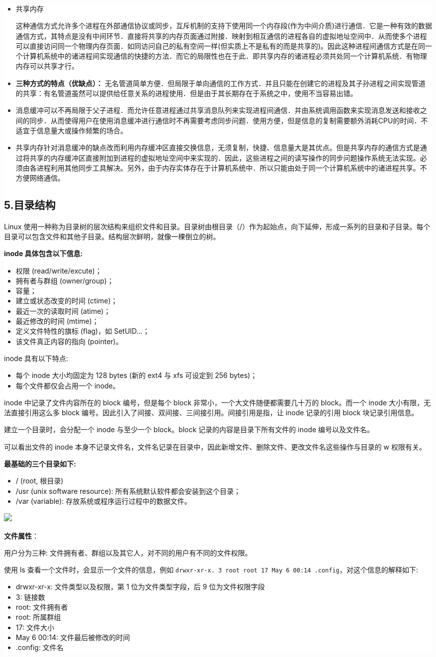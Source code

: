 - 共享内存 

  ​        这种通信方式允许多个进程在外部通信协议或同步，互斥机制的支持下使用同一个内存段(作为中间介质)进行通信．它是一种有效的数据通信方式，其特点是没有中间环节．直接将共享的内存页面通过附接．映射到相互通信的进程各自的虚拟地址空间中．从而使多个进程可以直接访问同一个物理内存页面．如同访问自己的私有空间一样(但实质上不是私有的而是共享的)。因此这种进程间通信方式是在同一个计算机系统中的诸进程间实现通信的快捷的方法．而它的局限性也在于此．即共享内存的诸进程必须共处同一个计算机系统．有物理内存可以共享才行。

- **三种方式的特点（优缺点）：**
  无名管道简单方便．但局限于单向通信的工作方式．并且只能在创建它的进程及其子孙进程之间实现管道的共享：有名管道虽然可以提供给任意关系的进程使用．但是由于其长期存在于系统之中，使用不当容易出错。
- 消息缓冲可以不再局限于父子进程．而允许任意进程通过共享消息队列来实现进程间通信．并由系统调用函数来实现消息发送和接收之间的同步．从而使得用户在使用消息缓冲进行通信时不再需要考虑同步问题．使用方便，但是信息的复制需要额外消耗CPU的时间．不适宜于信息量大或操作频繁的场合。
- 共享内存针对消息缓冲的缺点改而利用内存缓冲区直接交换信息，无须复制，快捷、信息量大是其优点。但是共享内存的通信方式是通过将共享的内存缓冲区直接附加到进程的虚拟地址空间中来实现的．因此，这些进程之间的读写操作的同步问题操作系统无法实现。必须由各进程利用其他同步工具解决。另外，由于内存实体存在于计算机系统中．所以只能由处于同一个计算机系统中的诸进程共享。不方便网络通信。



## 5.目录结构

Linux 使用一种称为目录树的层次结构来组织文件和目录。目录树由根目录（/）作为起始点，向下延伸，形成一系列的目录和子目录。每个目录可以包含文件和其他子目录。结构层次鲜明，就像一棵倒立的树。

**inode 具体包含以下信息:**

- 权限 (read/write/excute)；
- 拥有者与群组 (owner/group)；
- 容量；
- 建立或状态改变的时间 (ctime)；
- 最近一次的读取时间 (atime)；
- 最近修改的时间 (mtime)；
- 定义文件特性的旗标 (flag)，如 SetUID...；
- 该文件真正内容的指向 (pointer)。

inode 具有以下特点:

- 每个 inode 大小均固定为 128 bytes (新的 ext4 与 xfs 可设定到 256 bytes)；
- 每个文件都仅会占用一个 inode。

inode 中记录了文件内容所在的 block 编号，但是每个 block 非常小，一个大文件随便都需要几十万的 block。而一个 inode 大小有限，无法直接引用这么多 block 编号。因此引入了间接、双间接、三间接引用。间接引用是指，让 inode 记录的引用 block 块记录引用信息。

建立一个目录时，会分配一个 inode 与至少一个 block。block 记录的内容是目录下所有文件的 inode 编号以及文件名。

可以看出文件的 inode 本身不记录文件名，文件名记录在目录中，因此新增文件、删除文件、更改文件名这些操作与目录的 w 权限有关。



**最基础的三个目录如下:**

- / (root, 根目录)
- /usr (unix software resource): 所有系统默认软件都会安装到这个目录；
- /var (variable): 存放系统或程序运行过程中的数据文件。

![](http://www.img.youngxy.top/Java/fig/linux%E7%9B%AE%E5%BD%95.png)

**文件属性**：

用户分为三种: 文件拥有者、群组以及其它人，对不同的用户有不同的文件权限。

使用 ls 查看一个文件时，会显示一个文件的信息，例如 `drwxr-xr-x. 3 root root 17 May 6 00:14 .config`，对这个信息的解释如下:

- drwxr-xr-x: 文件类型以及权限，第 1 位为文件类型字段，后 9 位为文件权限字段
- 3: 链接数
- root: 文件拥有者
- root: 所属群组
- 17: 文件大小
- May 6 00:14: 文件最后被修改的时间
- .config: 文件名
